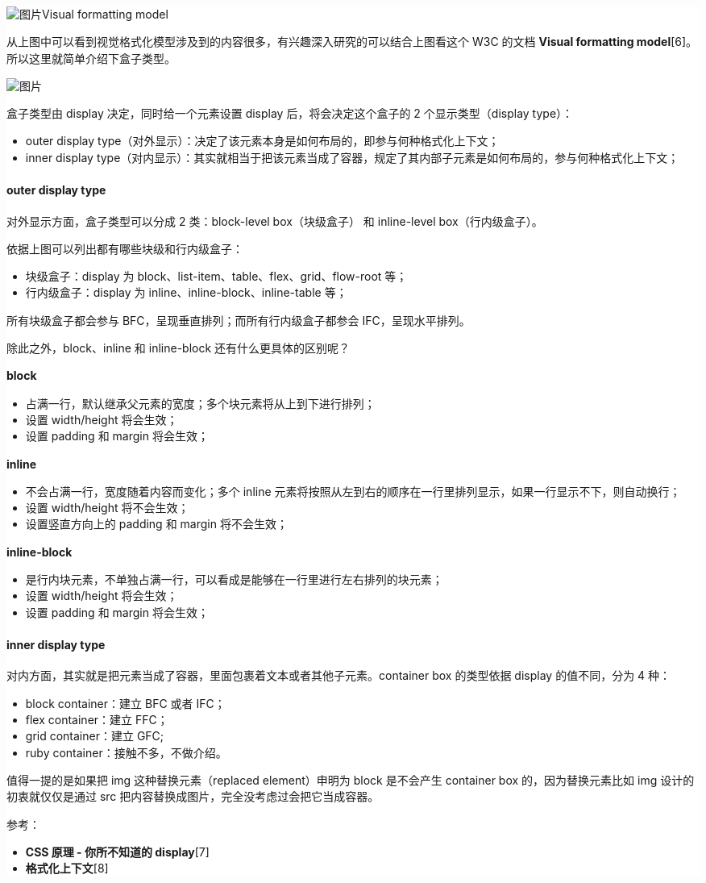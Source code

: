 ![图片](https://mmbiz.qpic.cn/mmbiz_jpg/uBN8JVFZtDStKa0mNze4vibzGzzBSQdg0Zg2cpYbNo6jpLqt6lYBeaWS2Qy8pb0P0dibE01loqUs8SajY2znlPfQ/640?wx_fmt=jpeg&tp=webp&wxfrom=5&wx_lazy=1&wx_co=1)Visual formatting model

从上图中可以看到视觉格式化模型涉及到的内容很多，有兴趣深入研究的可以结合上图看这个 W3C 的文档 **Visual formatting model**[6]。所以这里就简单介绍下盒子类型。

![图片](https://mmbiz.qpic.cn/mmbiz_png/uBN8JVFZtDStKa0mNze4vibzGzzBSQdg0y9BSXRoyXicBfBM3PjJtJAtscWzsK9QfvZxeafHmLSj4mNbBYibtNwLw/640?wx_fmt=png&tp=webp&wxfrom=5&wx_lazy=1&wx_co=1)

盒子类型由 display 决定，同时给一个元素设置 display 后，将会决定这个盒子的 2 个显示类型（display type）：

- outer display type（对外显示）：决定了该元素本身是如何布局的，即参与何种格式化上下文；
- inner display type（对内显示）：其实就相当于把该元素当成了容器，规定了其内部子元素是如何布局的，参与何种格式化上下文；

#### outer display type

对外显示方面，盒子类型可以分成 2 类：block-level box（块级盒子） 和 inline-level box（行内级盒子）。

依据上图可以列出都有哪些块级和行内级盒子：

- 块级盒子：display 为 block、list-item、table、flex、grid、flow-root 等；
- 行内级盒子：display 为 inline、inline-block、inline-table 等；

所有块级盒子都会参与 BFC，呈现垂直排列；而所有行内级盒子都参会 IFC，呈现水平排列。

除此之外，block、inline 和 inline-block 还有什么更具体的区别呢？

**block**

- 占满一行，默认继承父元素的宽度；多个块元素将从上到下进行排列；
- 设置 width/height 将会生效；
- 设置 padding 和 margin 将会生效；

**inline**

- 不会占满一行，宽度随着内容而变化；多个 inline 元素将按照从左到右的顺序在一行里排列显示，如果一行显示不下，则自动换行；
- 设置 width/height 将不会生效；
- 设置竖直方向上的 padding 和 margin 将不会生效；

**inline-block**

- 是行内块元素，不单独占满一行，可以看成是能够在一行里进行左右排列的块元素；
- 设置 width/height 将会生效；
- 设置 padding 和 margin 将会生效；

#### inner display type

对内方面，其实就是把元素当成了容器，里面包裹着文本或者其他子元素。container box 的类型依据 display 的值不同，分为 4 种：

- block container：建立 BFC 或者 IFC；
- flex container：建立 FFC；
- grid container：建立 GFC;
- ruby container：接触不多，不做介绍。

值得一提的是如果把 img 这种替换元素（replaced element）申明为 block 是不会产生 container box 的，因为替换元素比如 img 设计的初衷就仅仅是通过 src 把内容替换成图片，完全没考虑过会把它当成容器。

参考：

- **CSS 原理 - 你所不知道的 display**[7]
- **格式化上下文**[8]
